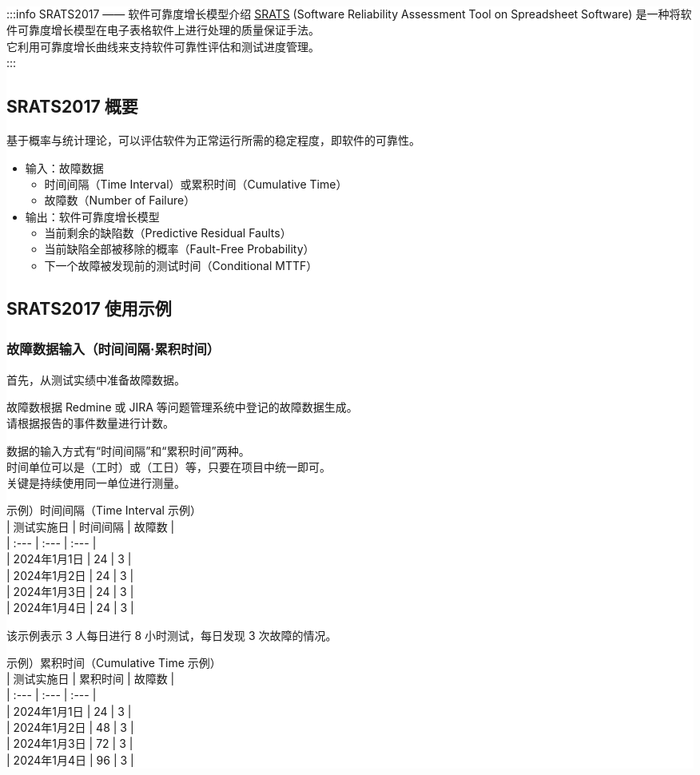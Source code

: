 :::info SRATS2017 —— 软件可靠度增长模型介绍
[SRATS](https://swreliab.github.io/SRATS2017/index.html) (Software Reliability Assessment Tool on Spreadsheet Software) 是一种将软件可靠度增长模型在电子表格软件上进行处理的质量保证手法。  
它利用可靠度增长曲线来支持软件可靠性评估和测试进度管理。  
:::

## SRATS2017 概要
基于概率与统计理论，可以评估软件为正常运行所需的稳定程度，即软件的可靠性。

- 输入：故障数据  
  - 时间间隔（Time Interval）或累积时间（Cumulative Time）  
  - 故障数（Number of Failure）  
- 输出：软件可靠度增长模型  
  - 当前剩余的缺陷数（Predictive Residual Faults）  
  - 当前缺陷全部被移除的概率（Fault-Free Probability）  
  - 下一个故障被发现前的测试时间（Conditional MTTF）  

## SRATS2017 使用示例

### 故障数据输入（时间间隔·累积时间）
首先，从测试实绩中准备故障数据。

故障数根据 Redmine 或 JIRA 等问题管理系统中登记的故障数据生成。  
请根据报告的事件数量进行计数。

数据的输入方式有“时间间隔”和“累积时间”两种。  
时间单位可以是（工时）或（工日）等，只要在项目中统一即可。  
关键是持续使用同一单位进行测量。

示例）时间间隔（Time Interval 示例）  
| 测试实施日 | 时间间隔 | 故障数 |  
| :--- | :--- | :--- |  
| 2024年1月1日 | 24 | 3 |  
| 2024年1月2日 | 24 | 3 |  
| 2024年1月3日 | 24 | 3 |  
| 2024年1月4日 | 24 | 3 |  

该示例表示 3 人每日进行 8 小时测试，每日发现 3 次故障的情况。

示例）累积时间（Cumulative Time 示例）  
| 测试实施日 | 累积时间 | 故障数 |  
| :--- | :--- | :--- |  
| 2024年1月1日 | 24 | 3 |  
| 2024年1月2日 | 48 | 3 |  
| 2024年1月3日 | 72 | 3 |  
| 2024年1月4日 | 96 | 3 |  

